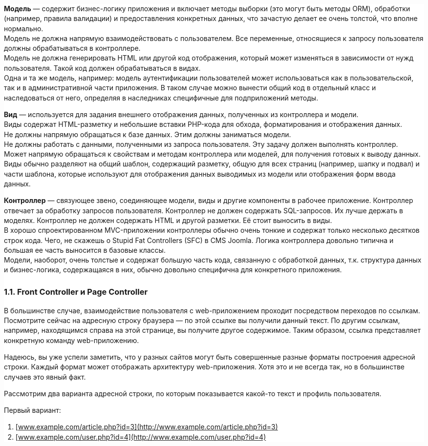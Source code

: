 **Модель** — содержит бизнес-логику приложения и включает методы выборки (это могут быть методы ORM), обработки (например, правила валидации) и предоставления конкретных данных, что зачастую делает ее очень толстой, что вполне нормально.  
Модель не должна напрямую взаимодействовать с пользователем. Все переменные, относящиеся к запросу пользователя должны обрабатываться в контроллере.  
Модель не должна генерировать HTML или другой код отображения, который может изменяться в зависимости от нужд пользователя. Такой код должен обрабатываться в видах.  
Одна и та же модель, например: модель аутентификации пользователей может использоваться как в пользовательской, так и в административной части приложения. В таком случае можно вынести общий код в отдельный класс и наследоваться от него, определяя в наследниках специфичные для подприложений методы.  

**Вид** — используется для задания внешнего отображения данных, полученных из контроллера и модели.  
Виды cодержат HTML-разметку и небольшие вставки PHP-кода для обхода, форматирования и отображения данных.  
Не должны напрямую обращаться к базе данных. Этим должны заниматься модели.  
Не должны работать с данными, полученными из запроса пользователя. Эту задачу должен выполнять контроллер.  
Может напрямую обращаться к свойствам и методам контроллера или моделей, для получения готовых к выводу данных.  
Виды обычно разделяют на общий шаблон, содержащий разметку, общую для всех страниц (например, шапку и подвал) и части шаблона, которые используют для отображения данных выводимых из модели или отображения форм ввода данных.  

**Контроллер** — связующее звено, соединяющее модели, виды и другие компоненты в рабочее приложение. Контроллер отвечает за обработку запросов пользователя. Контроллер не должен содержать SQL-запросов. Их лучше держать в моделях. Контроллер не должен содержать HTML и другой разметки. Её стоит выносить в виды.  
В хорошо спроектированном MVC-приложении контроллеры обычно очень тонкие и содержат только несколько десятков строк кода. Чего, не скажешь о Stupid Fat Controllers (SFC) в CMS Joomla. Логика контроллера довольно типична и большая ее часть выносится в базовые классы.  
Модели, наоборот, очень толстые и содержат большую часть кода, связанную с обработкой данных, т.к. структура данных и бизнес-логика, содержащаяся в них, обычно довольно специфична для конкретного приложения.  

<a name="ControllerTypes"></a>

### 1.1\. Front Controller и Page Controller

В большинстве случае, взаимодействие пользователя с web-приложением проходит посредством переходов по ссылкам. Посмотрите сейчас на адресную строку браузера — по этой ссылке вы получили данный текст. По другим ссылкам, например, находящимся справа на этой странице, вы получите другое содержимое. Таким образом, ссылка представляет конкретную команду web-приложению.  

Надеюсь, вы уже успели заметить, что у разных сайтов могут быть совершенные разные форматы построения адресной строки. Каждый формат может отображать архитектуру web-приложения. Хотя это и не всегда так, но в большинстве случаев это явный факт.  

Рассмотрим два варианта адресной строки, по которым показывается какой-то текст и профиль пользователя.  

Первый вариант:

1.  [www.example.com/article.php?id=3](http://www.example.com/article.php?id=3)
2.  [www.example.com/user.php?id=4](http://www.example.com/user.php?id=4)
